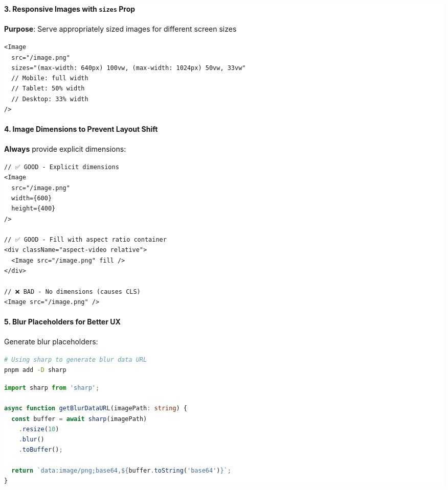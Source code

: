 #### 3. Responsive Images with `sizes` Prop

**Purpose**: Serve appropriately sized images for different screen sizes

```tsx
<Image
  src="/image.png"
  sizes="(max-width: 640px) 100vw, (max-width: 1024px) 50vw, 33vw"
  // Mobile: full width
  // Tablet: 50% width
  // Desktop: 33% width
/>
```

#### 4. Image Dimensions to Prevent Layout Shift

**Always** provide explicit dimensions:

```tsx
// ✅ GOOD - Explicit dimensions
<Image
  src="/image.png"
  width={600}
  height={400}
/>

// ✅ GOOD - Fill with aspect ratio container
<div className="aspect-video relative">
  <Image src="/image.png" fill />
</div>

// ❌ BAD - No dimensions (causes CLS)
<Image src="/image.png" />
```

#### 5. Blur Placeholders for Better UX

Generate blur placeholders:

```bash
# Using sharp to generate blur data URL
pnpm add -D sharp
```

```typescript
import sharp from 'sharp';

async function getBlurDataURL(imagePath: string) {
  const buffer = await sharp(imagePath)
    .resize(10)
    .blur()
    .toBuffer();

  return `data:image/png;base64,${buffer.toString('base64')}`;
}
```
